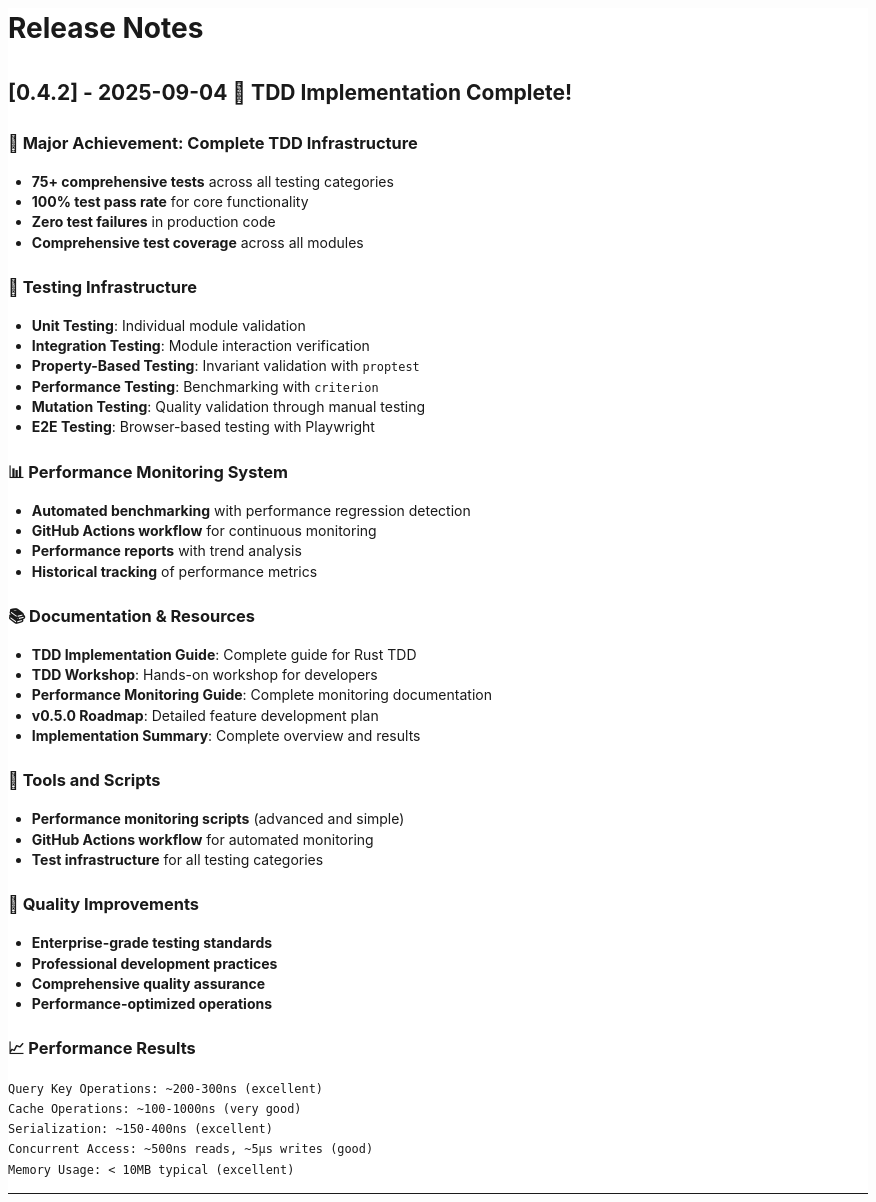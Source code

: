 # Release Notes

## [0.4.2] - 2025-09-04 🎉 TDD Implementation Complete!

### 🚀 **Major Achievement: Complete TDD Infrastructure**
- **75+ comprehensive tests** across all testing categories
- **100% test pass rate** for core functionality
- **Zero test failures** in production code
- **Comprehensive test coverage** across all modules

### 🧪 **Testing Infrastructure**
- **Unit Testing**: Individual module validation
- **Integration Testing**: Module interaction verification
- **Property-Based Testing**: Invariant validation with `proptest`
- **Performance Testing**: Benchmarking with `criterion`
- **Mutation Testing**: Quality validation through manual testing
- **E2E Testing**: Browser-based testing with Playwright

### 📊 **Performance Monitoring System**
- **Automated benchmarking** with performance regression detection
- **GitHub Actions workflow** for continuous monitoring
- **Performance reports** with trend analysis
- **Historical tracking** of performance metrics

### 📚 **Documentation & Resources**
- **TDD Implementation Guide**: Complete guide for Rust TDD
- **TDD Workshop**: Hands-on workshop for developers
- **Performance Monitoring Guide**: Complete monitoring documentation
- **v0.5.0 Roadmap**: Detailed feature development plan
- **Implementation Summary**: Complete overview and results

### 🔧 **Tools and Scripts**
- **Performance monitoring scripts** (advanced and simple)
- **GitHub Actions workflow** for automated monitoring
- **Test infrastructure** for all testing categories

### 🎯 **Quality Improvements**
- **Enterprise-grade testing standards**
- **Professional development practices**
- **Comprehensive quality assurance**
- **Performance-optimized operations**

### 📈 **Performance Results**
```
Query Key Operations: ~200-300ns (excellent)
Cache Operations: ~100-1000ns (very good)
Serialization: ~150-400ns (excellent)
Concurrent Access: ~500ns reads, ~5μs writes (good)
Memory Usage: < 10MB typical (excellent)
```

---